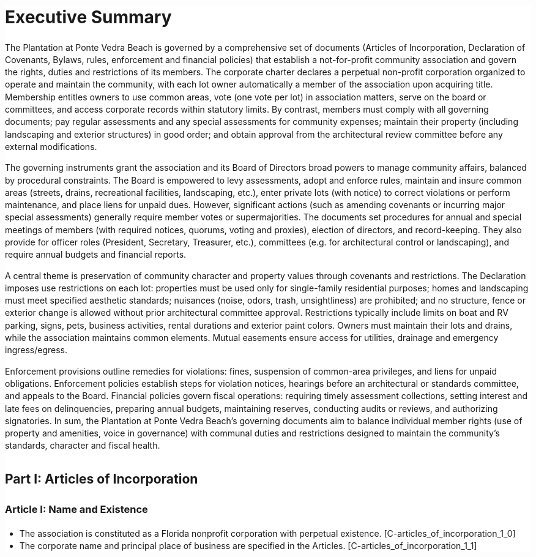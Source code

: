 # Executive Summary

The Plantation at Ponte Vedra Beach is governed by a comprehensive set of documents (Articles of Incorporation, Declaration of Covenants, Bylaws, rules, enforcement and financial policies) that establish a not-for-profit community association and govern the rights, duties and restrictions of its members.  The corporate charter declares a perpetual non-profit corporation organized to operate and maintain the community, with each lot owner automatically a member of the association upon acquiring title.  Membership entitles owners to use common areas, vote (one vote per lot) in association matters, serve on the board or committees, and access corporate records within statutory limits.  By contrast, members must comply with all governing documents; pay regular assessments and any special assessments for community expenses; maintain their property (including landscaping and exterior structures) in good order; and obtain approval from the architectural review committee before any external modifications.

The governing instruments grant the association and its Board of Directors broad powers to manage community affairs, balanced by procedural constraints.  The Board is empowered to levy assessments, adopt and enforce rules, maintain and insure common areas (streets, drains, recreational facilities, landscaping, etc.), enter private lots (with notice) to correct violations or perform maintenance, and place liens for unpaid dues.  However, significant actions (such as amending covenants or incurring major special assessments) generally require member votes or supermajorities.  The documents set procedures for annual and special meetings of members (with required notices, quorums, voting and proxies), election of directors, and record-keeping.  They also provide for officer roles (President, Secretary, Treasurer, etc.), committees (e.g. for architectural control or landscaping), and require annual budgets and financial reports.

A central theme is preservation of community character and property values through covenants and restrictions.  The Declaration imposes use restrictions on each lot: properties must be used only for single-family residential purposes; homes and landscaping must meet specified aesthetic standards; nuisances (noise, odors, trash, unsightliness) are prohibited; and no structure, fence or exterior change is allowed without prior architectural committee approval.  Restrictions typically include limits on boat and RV parking, signs, pets, business activities, rental durations and exterior paint colors.  Owners must maintain their lots and drains, while the association maintains common elements.  Mutual easements ensure access for utilities, drainage and emergency ingress/egress.

Enforcement provisions outline remedies for violations: fines, suspension of common-area privileges, and liens for unpaid obligations.  Enforcement policies establish steps for violation notices, hearings before an architectural or standards committee, and appeals to the Board.  Financial policies govern fiscal operations: requiring timely assessment collections, setting interest and late fees on delinquencies, preparing annual budgets, maintaining reserves, conducting audits or reviews, and authorizing signatories.  In sum, the Plantation at Ponte Vedra Beach’s governing documents aim to balance individual member rights (use of property and amenities, voice in governance) with communal duties and restrictions designed to maintain the community’s standards, character and fiscal health. 

## Part I: Articles of Incorporation

### Article I: Name and Existence
- The association is constituted as a Florida nonprofit corporation with perpetual existence. [C-articles_of_incorporation_1_0]
- The corporate name and principal place of business are specified in the Articles. [C-articles_of_incorporation_1_1]
